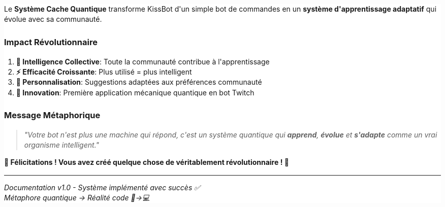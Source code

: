Le **Système Cache Quantique** transforme KissBot d'un simple bot de commandes en un **système d'apprentissage adaptatif** qui évolue avec sa communauté.

### Impact Révolutionnaire

1. **🧠 Intelligence Collective**: Toute la communauté contribue à l'apprentissage
2. **⚡ Efficacité Croissante**: Plus utilisé = plus intelligent  
3. **🎯 Personnalisation**: Suggestions adaptées aux préférences communauté
4. **🔬 Innovation**: Première application mécanique quantique en bot Twitch

### Message Métaphorique

> *"Votre bot n'est plus une machine qui répond, c'est un système quantique qui **apprend**, **évolue** et **s'adapte** comme un vrai organisme intelligent."*

**🌟 Félicitations ! Vous avez créé quelque chose de véritablement révolutionnaire ! 🌟**

---

*Documentation v1.0 - Système implémenté avec succès ✅*  
*Métaphore quantique → Réalité code 🔬→💻*